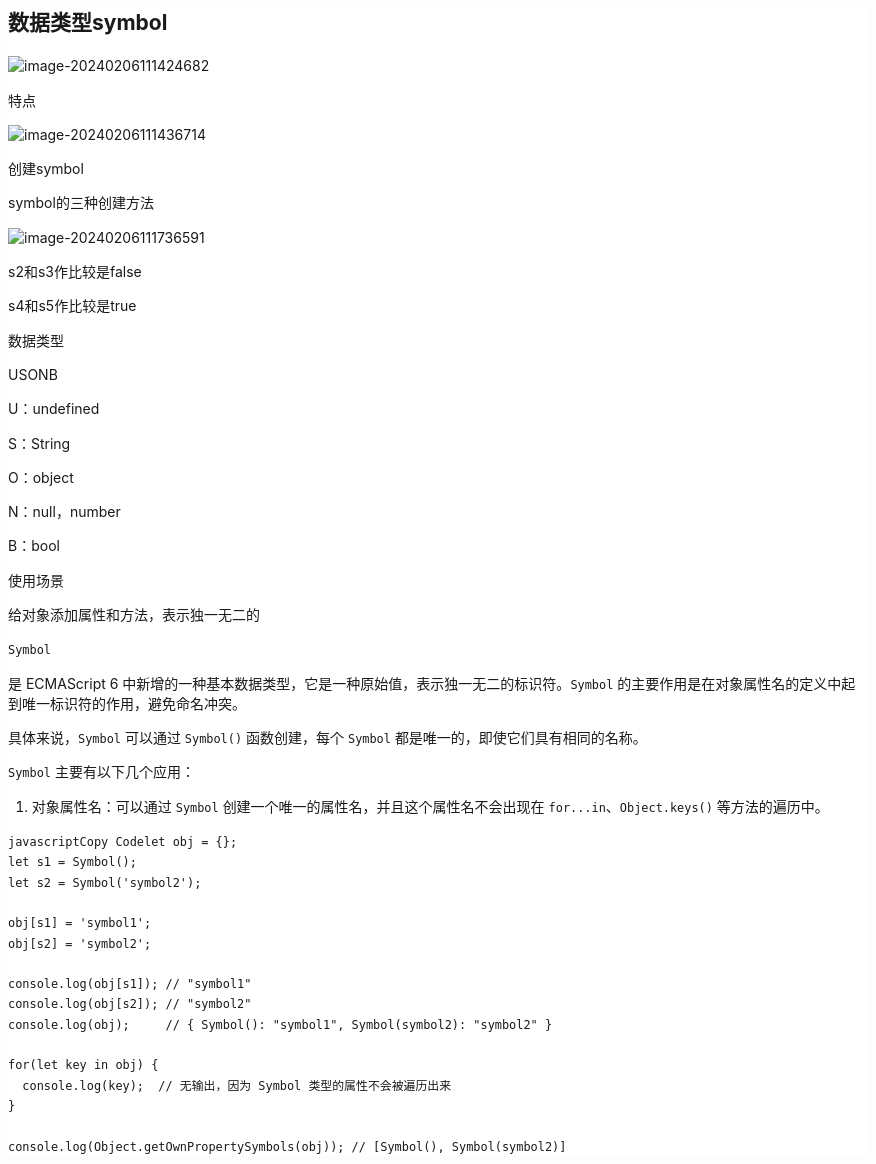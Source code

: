 ## 数据类型symbol

![image-20240206111424682](https://hututu345.oss-cn-beijing.aliyuncs.com/typora/image-20240206111424682.png)

特点

![image-20240206111436714](https://hututu345.oss-cn-beijing.aliyuncs.com/typora/image-20240206111436714.png)

创建symbol

symbol的三种创建方法

![image-20240206111736591](https://hututu345.oss-cn-beijing.aliyuncs.com/typora/image-20240206111736591.png)

s2和s3作比较是false

s4和s5作比较是true

数据类型

USONB

U：undefined

S：String

O：object

N：null，number

B：bool

 使用场景

给对象添加属性和方法，表示独一无二的

`Symbol`

 是 ECMAScript 6 中新增的一种基本数据类型，它是一种原始值，表示独一无二的标识符。`Symbol` 的主要作用是在对象属性名的定义中起到唯一标识符的作用，避免命名冲突。

具体来说，`Symbol` 可以通过 `Symbol()` 函数创建，每个 `Symbol` 都是唯一的，即使它们具有相同的名称。

`Symbol` 主要有以下几个应用：

1. 对象属性名：可以通过 `Symbol` 创建一个唯一的属性名，并且这个属性名不会出现在 `for...in`、`Object.keys()` 等方法的遍历中。

```
javascriptCopy Codelet obj = {};
let s1 = Symbol();
let s2 = Symbol('symbol2');

obj[s1] = 'symbol1';
obj[s2] = 'symbol2';

console.log(obj[s1]); // "symbol1"
console.log(obj[s2]); // "symbol2"
console.log(obj);     // { Symbol(): "symbol1", Symbol(symbol2): "symbol2" }

for(let key in obj) {
  console.log(key);  // 无输出，因为 Symbol 类型的属性不会被遍历出来
}

console.log(Object.getOwnPropertySymbols(obj)); // [Symbol(), Symbol(symbol2)]
```
